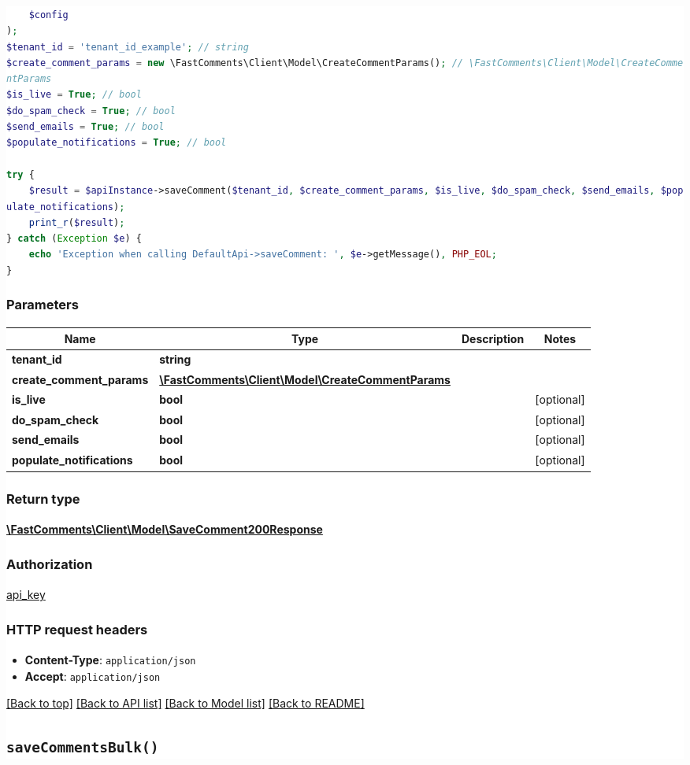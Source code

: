 ```php
    $config
);
$tenant_id = 'tenant_id_example'; // string
$create_comment_params = new \FastComments\Client\Model\CreateCommentParams(); // \FastComments\Client\Model\CreateCommentParams
$is_live = True; // bool
$do_spam_check = True; // bool
$send_emails = True; // bool
$populate_notifications = True; // bool

try {
    $result = $apiInstance->saveComment($tenant_id, $create_comment_params, $is_live, $do_spam_check, $send_emails, $populate_notifications);
    print_r($result);
} catch (Exception $e) {
    echo 'Exception when calling DefaultApi->saveComment: ', $e->getMessage(), PHP_EOL;
}
```

### Parameters

| Name | Type | Description  | Notes |
| ------------- | ------------- | ------------- | ------------- |
| **tenant_id** | **string**|  | |
| **create_comment_params** | [**\FastComments\Client\Model\CreateCommentParams**](../Model/CreateCommentParams.md)|  | |
| **is_live** | **bool**|  | [optional] |
| **do_spam_check** | **bool**|  | [optional] |
| **send_emails** | **bool**|  | [optional] |
| **populate_notifications** | **bool**|  | [optional] |

### Return type

[**\FastComments\Client\Model\SaveComment200Response**](../Model/SaveComment200Response.md)

### Authorization

[api_key](../../README.md#api_key)

### HTTP request headers

- **Content-Type**: `application/json`
- **Accept**: `application/json`

[[Back to top]](#) [[Back to API list]](../../README.md#endpoints)
[[Back to Model list]](../../README.md#models)
[[Back to README]](../../README.md)

## `saveCommentsBulk()`
